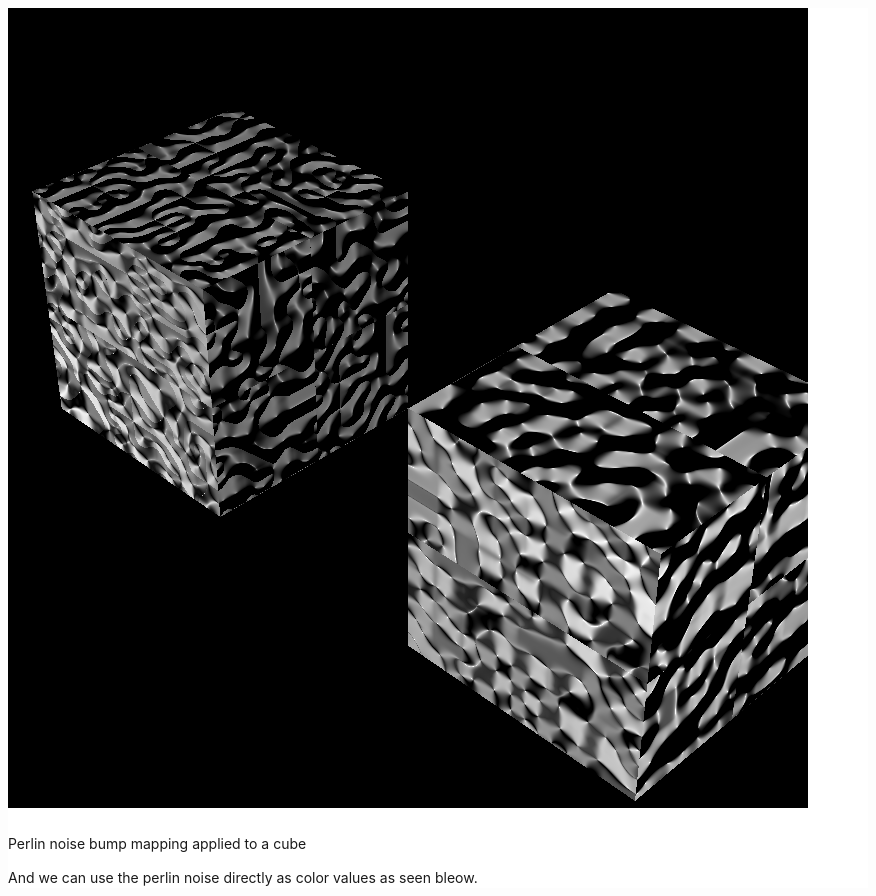   <img src="/post_assets/10/cube_perlin_bump.png">
  <div class="figcaption"><br>Perlin noise bump mapping applied to a cube<br>
  </div>
</div>

And we can use the perlin noise directly as color values as seen bleow.

<div class="fig figcenter fighighlight">